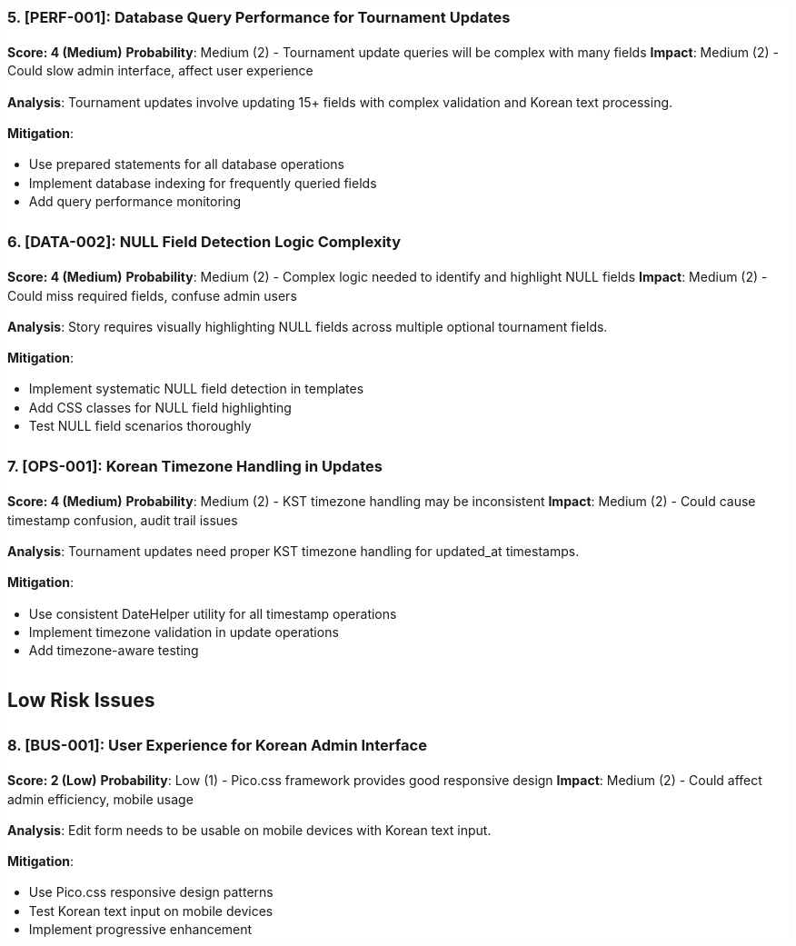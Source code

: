 ### 5. [PERF-001]: Database Query Performance for Tournament Updates

**Score: 4 (Medium)**
**Probability**: Medium (2) - Tournament update queries will be complex with many fields
**Impact**: Medium (2) - Could slow admin interface, affect user experience

**Analysis**: Tournament updates involve updating 15+ fields with complex validation and Korean text processing.

**Mitigation**:
- Use prepared statements for all database operations
- Implement database indexing for frequently queried fields
- Add query performance monitoring

### 6. [DATA-002]: NULL Field Detection Logic Complexity

**Score: 4 (Medium)**
**Probability**: Medium (2) - Complex logic needed to identify and highlight NULL fields
**Impact**: Medium (2) - Could miss required fields, confuse admin users

**Analysis**: Story requires visually highlighting NULL fields across multiple optional tournament fields.

**Mitigation**:
- Implement systematic NULL field detection in templates
- Add CSS classes for NULL field highlighting
- Test NULL field scenarios thoroughly

### 7. [OPS-001]: Korean Timezone Handling in Updates

**Score: 4 (Medium)**
**Probability**: Medium (2) - KST timezone handling may be inconsistent
**Impact**: Medium (2) - Could cause timestamp confusion, audit trail issues

**Analysis**: Tournament updates need proper KST timezone handling for updated_at timestamps.

**Mitigation**:
- Use consistent DateHelper utility for all timestamp operations
- Implement timezone validation in update operations
- Add timezone-aware testing

## Low Risk Issues

### 8. [BUS-001]: User Experience for Korean Admin Interface

**Score: 2 (Low)**
**Probability**: Low (1) - Pico.css framework provides good responsive design
**Impact**: Medium (2) - Could affect admin efficiency, mobile usage

**Analysis**: Edit form needs to be usable on mobile devices with Korean text input.

**Mitigation**:
- Use Pico.css responsive design patterns
- Test Korean text input on mobile devices
- Implement progressive enhancement
